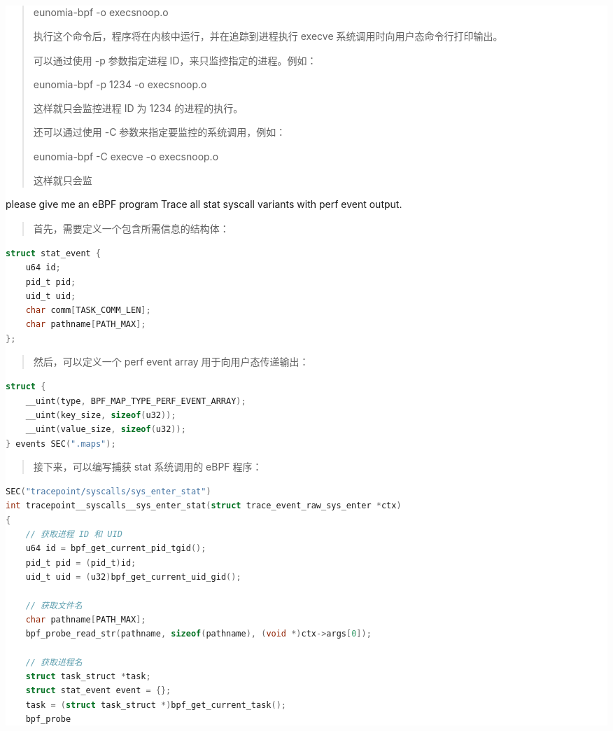 > eunomia-bpf -o execsnoop.o
>
> 执行这个命令后，程序将在内核中运行，并在追踪到进程执行 execve 系统调用时向用户态命令行打印输出。
>
> 可以通过使用 -p 参数指定进程 ID，来只监控指定的进程。例如：
>
> eunomia-bpf -p 1234 -o execsnoop.o
>
> 这样就只会监控进程 ID 为 1234 的进程的执行。
>
> 还可以通过使用 -C 参数来指定要监控的系统调用，例如：
>
> eunomia-bpf -C execve -o execsnoop.o
>
> 这样就只会监

please give me an eBPF program Trace all stat syscall variants with perf event output.

> 首先，需要定义一个包含所需信息的结构体：

```c
struct stat_event {
    u64 id;
    pid_t pid;
    uid_t uid;
    char comm[TASK_COMM_LEN];
    char pathname[PATH_MAX];
};
```

> 然后，可以定义一个 perf event array 用于向用户态传递输出：

```c
struct {
    __uint(type, BPF_MAP_TYPE_PERF_EVENT_ARRAY);
    __uint(key_size, sizeof(u32));
    __uint(value_size, sizeof(u32));
} events SEC(".maps");
```

> 接下来，可以编写捕获 stat 系统调用的 eBPF 程序：

```c
SEC("tracepoint/syscalls/sys_enter_stat")
int tracepoint__syscalls__sys_enter_stat(struct trace_event_raw_sys_enter *ctx)
{
    // 获取进程 ID 和 UID
    u64 id = bpf_get_current_pid_tgid();
    pid_t pid = (pid_t)id;
    uid_t uid = (u32)bpf_get_current_uid_gid();

    // 获取文件名
    char pathname[PATH_MAX];
    bpf_probe_read_str(pathname, sizeof(pathname), (void *)ctx->args[0]);

    // 获取进程名
    struct task_struct *task;
    struct stat_event event = {};
    task = (struct task_struct *)bpf_get_current_task();
    bpf_probe
```
